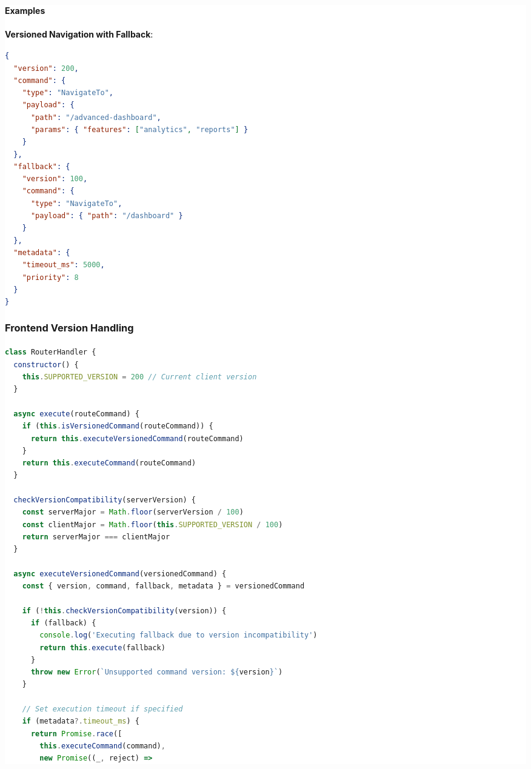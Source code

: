 #### Examples

**Versioned Navigation with Fallback**:
```json
{
  "version": 200,
  "command": {
    "type": "NavigateTo",
    "payload": {
      "path": "/advanced-dashboard",
      "params": { "features": ["analytics", "reports"] }
    }
  },
  "fallback": {
    "version": 100,
    "command": {
      "type": "NavigateTo",
      "payload": { "path": "/dashboard" }
    }
  },
  "metadata": {
    "timeout_ms": 5000,
    "priority": 8
  }
}
```

### Frontend Version Handling

```javascript
class RouterHandler {
  constructor() {
    this.SUPPORTED_VERSION = 200 // Current client version
  }
  
  async execute(routeCommand) {
    if (this.isVersionedCommand(routeCommand)) {
      return this.executeVersionedCommand(routeCommand)
    }
    return this.executeCommand(routeCommand)
  }
  
  checkVersionCompatibility(serverVersion) {
    const serverMajor = Math.floor(serverVersion / 100)
    const clientMajor = Math.floor(this.SUPPORTED_VERSION / 100)
    return serverMajor === clientMajor
  }
  
  async executeVersionedCommand(versionedCommand) {
    const { version, command, fallback, metadata } = versionedCommand
    
    if (!this.checkVersionCompatibility(version)) {
      if (fallback) {
        console.log('Executing fallback due to version incompatibility')
        return this.execute(fallback)
      }
      throw new Error(`Unsupported command version: ${version}`)
    }
    
    // Set execution timeout if specified
    if (metadata?.timeout_ms) {
      return Promise.race([
        this.executeCommand(command),
        new Promise((_, reject) => 
```